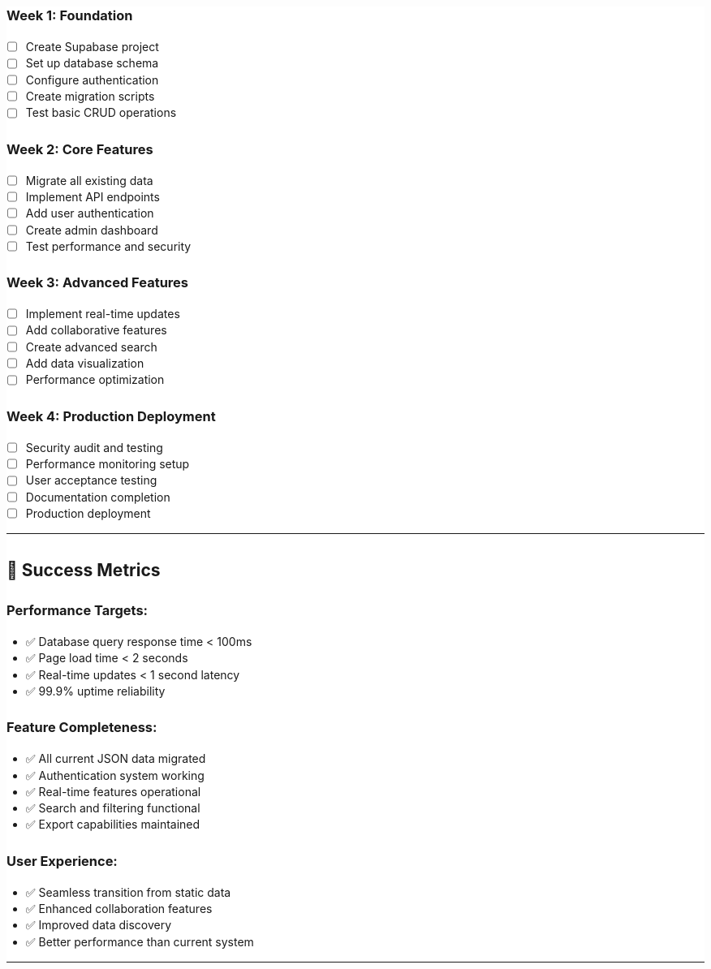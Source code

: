 ### **Week 1: Foundation**
- [ ] Create Supabase project
- [ ] Set up database schema
- [ ] Configure authentication
- [ ] Create migration scripts
- [ ] Test basic CRUD operations

### **Week 2: Core Features**
- [ ] Migrate all existing data
- [ ] Implement API endpoints
- [ ] Add user authentication
- [ ] Create admin dashboard
- [ ] Test performance and security

### **Week 3: Advanced Features**
- [ ] Implement real-time updates
- [ ] Add collaborative features
- [ ] Create advanced search
- [ ] Add data visualization
- [ ] Performance optimization

### **Week 4: Production Deployment**
- [ ] Security audit and testing
- [ ] Performance monitoring setup
- [ ] User acceptance testing
- [ ] Documentation completion
- [ ] Production deployment

---

## 🎯 **Success Metrics**

### **Performance Targets:**
- ✅ Database query response time < 100ms
- ✅ Page load time < 2 seconds
- ✅ Real-time updates < 1 second latency
- ✅ 99.9% uptime reliability

### **Feature Completeness:**
- ✅ All current JSON data migrated
- ✅ Authentication system working
- ✅ Real-time features operational
- ✅ Search and filtering functional
- ✅ Export capabilities maintained

### **User Experience:**
- ✅ Seamless transition from static data
- ✅ Enhanced collaboration features
- ✅ Improved data discovery
- ✅ Better performance than current system

---